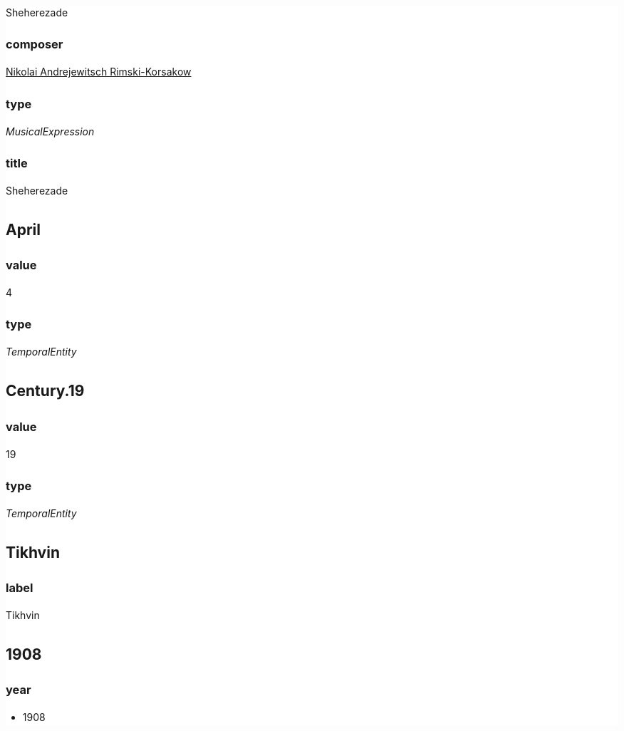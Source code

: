
Sheherezade

### composer


[Nikolai Andrejewitsch Rimski-Korsakow](#Nikolai-Andrejewitsch-Rimski-Korsakow)

### type


*MusicalExpression*

### title


Sheherezade

## April

### value


4

### type


*TemporalEntity*

## Century.19

### value


19

### type


*TemporalEntity*

## Tikhvin

### label


Tikhvin

## 1908

### year

 - 1908
